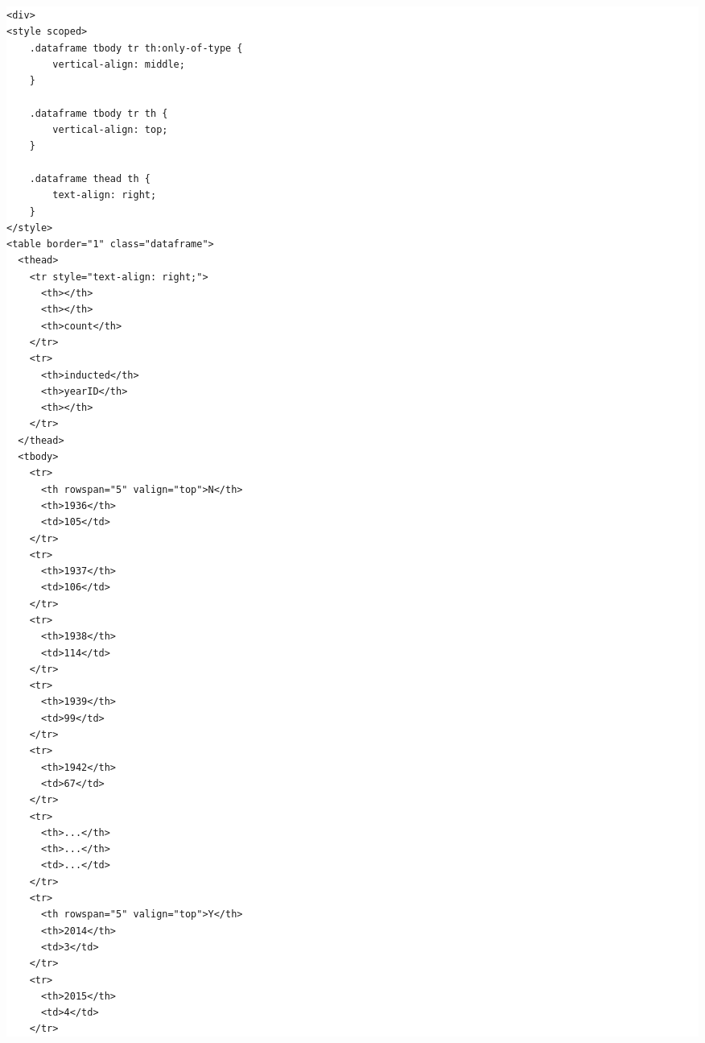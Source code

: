 ```{=html}
<div>
<style scoped>
    .dataframe tbody tr th:only-of-type {
        vertical-align: middle;
    }

    .dataframe tbody tr th {
        vertical-align: top;
    }

    .dataframe thead th {
        text-align: right;
    }
</style>
<table border="1" class="dataframe">
  <thead>
    <tr style="text-align: right;">
      <th></th>
      <th></th>
      <th>count</th>
    </tr>
    <tr>
      <th>inducted</th>
      <th>yearID</th>
      <th></th>
    </tr>
  </thead>
  <tbody>
    <tr>
      <th rowspan="5" valign="top">N</th>
      <th>1936</th>
      <td>105</td>
    </tr>
    <tr>
      <th>1937</th>
      <td>106</td>
    </tr>
    <tr>
      <th>1938</th>
      <td>114</td>
    </tr>
    <tr>
      <th>1939</th>
      <td>99</td>
    </tr>
    <tr>
      <th>1942</th>
      <td>67</td>
    </tr>
    <tr>
      <th>...</th>
      <th>...</th>
      <td>...</td>
    </tr>
    <tr>
      <th rowspan="5" valign="top">Y</th>
      <th>2014</th>
      <td>3</td>
    </tr>
    <tr>
      <th>2015</th>
      <td>4</td>
    </tr>
```
